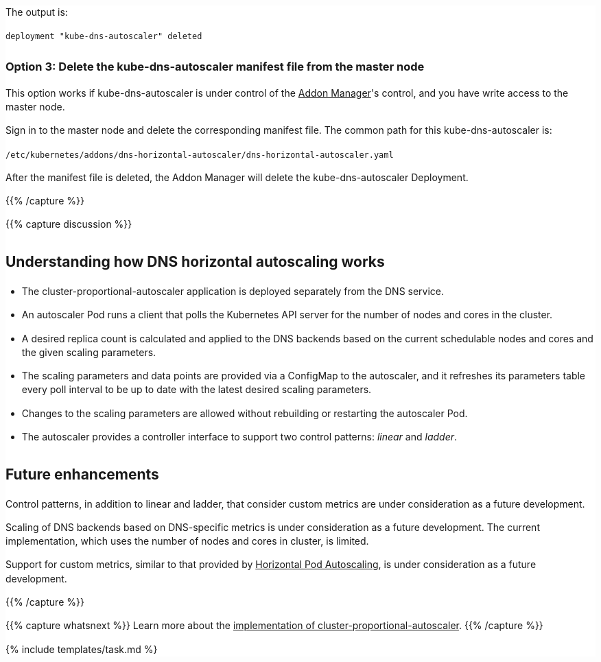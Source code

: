 The output is:

    deployment "kube-dns-autoscaler" deleted

### Option 3: Delete the kube-dns-autoscaler manifest file from the master node

This option works if kube-dns-autoscaler is under control of the
[Addon Manager](https://git.k8s.io/kubernetes/cluster/addons/README.md)'s
control, and you have write access to the master node.

Sign in to the master node and delete the corresponding manifest file.
The common path for this kube-dns-autoscaler is:

    /etc/kubernetes/addons/dns-horizontal-autoscaler/dns-horizontal-autoscaler.yaml

After the manifest file is deleted, the Addon Manager will delete the
kube-dns-autoscaler Deployment.

{{% /capture %}}

{{% capture discussion %}}

## Understanding how DNS horizontal autoscaling works

* The cluster-proportional-autoscaler application is deployed separately from
the DNS service.

* An autoscaler Pod runs a client that polls the Kubernetes API server for the
number of nodes and cores in the cluster.

* A desired replica count is calculated and applied to the DNS backends based on
the current schedulable nodes and cores and the given scaling parameters.

* The scaling parameters and data points are provided via a ConfigMap to the
autoscaler, and it refreshes its parameters table every poll interval to be up
to date with the latest desired scaling parameters.

* Changes to the scaling parameters are allowed without rebuilding or restarting
the autoscaler Pod.

* The autoscaler provides a controller interface to support two control
patterns: *linear* and *ladder*.

## Future enhancements

Control patterns, in addition to linear and ladder, that consider custom metrics
are under consideration as a future development.

Scaling of DNS backends based on DNS-specific metrics is under consideration as
a future development. The current implementation, which uses the number of nodes
and cores in cluster, is limited.

Support for custom metrics, similar to that provided by
[Horizontal Pod Autoscaling](/docs/tasks/run-application/horizontal-pod-autoscale/),
is under consideration as a future development.

{{% /capture %}}

{{% capture whatsnext %}}
Learn more about the
[implementation of cluster-proportional-autoscaler](https://github.com/kubernetes-incubator/cluster-proportional-autoscaler).
{{% /capture %}}


{% include templates/task.md %}
